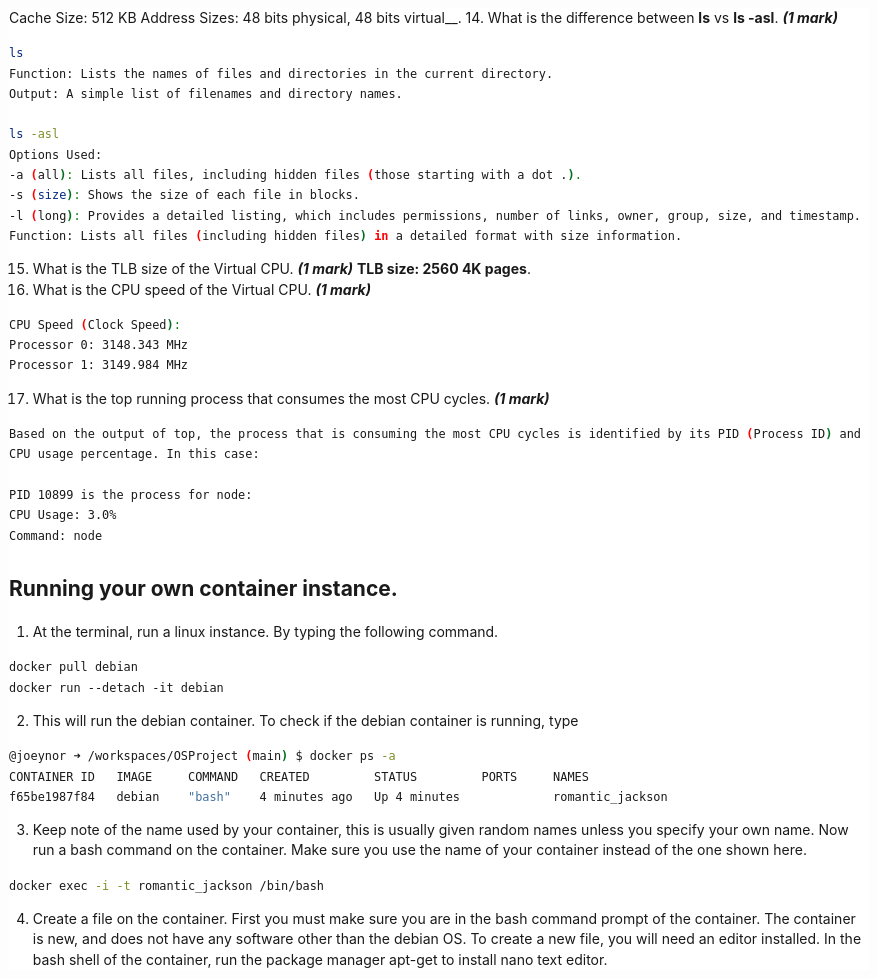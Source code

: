 Cache Size: 512 KB
Address Sizes: 48 bits physical, 48 bits virtual__.
14. What is the difference between **ls** vs **ls -asl**. ***(1 mark)*** 
```bash
ls
Function: Lists the names of files and directories in the current directory.
Output: A simple list of filenames and directory names.

ls -asl
Options Used:
-a (all): Lists all files, including hidden files (those starting with a dot .).
-s (size): Shows the size of each file in blocks.
-l (long): Provides a detailed listing, which includes permissions, number of links, owner, group, size, and timestamp.
Function: Lists all files (including hidden files) in a detailed format with size information.
```
15. What is the TLB size of the Virtual CPU. ***(1 mark)*** __TLB size: 2560 4K pages__.
16. What is the CPU speed of the Virtual CPU. ***(1 mark)***
```bash
CPU Speed (Clock Speed):
Processor 0: 3148.343 MHz
Processor 1: 3149.984 MHz
```
17. What is the top running process that consumes the most CPU cycles. ***(1 mark)*** 
```bash
Based on the output of top, the process that is consuming the most CPU cycles is identified by its PID (Process ID) and CPU usage percentage. In this case:

PID 10899 is the process for node:
CPU Usage: 3.0%
Command: node
```
## Running your own container instance.

1. At the terminal, run a linux instance. By typing the following command. 
```
docker pull debian
docker run --detach -it debian
```
2. This will run the debian container. To check if the debian container is running, type
```bash
@joeynor ➜ /workspaces/OSProject (main) $ docker ps -a
CONTAINER ID   IMAGE     COMMAND   CREATED         STATUS         PORTS     NAMES
f65be1987f84   debian    "bash"    4 minutes ago   Up 4 minutes             romantic_jackson
```

3. Keep note of the name used by your container, this is usually given random names unless you specify your own name. Now run a bash command on the container. Make sure you use the name of your container instead of the one shown here. 
```bash
docker exec -i -t romantic_jackson /bin/bash
```

4. Create a file on the container. First you must make sure you are in the bash command prompt of the container. The container is new, and does not have any software other than the debian OS. To create a new file, you will need an editor installed. In the bash shell of the container, run the package manager apt-get to install nano text editor. 
